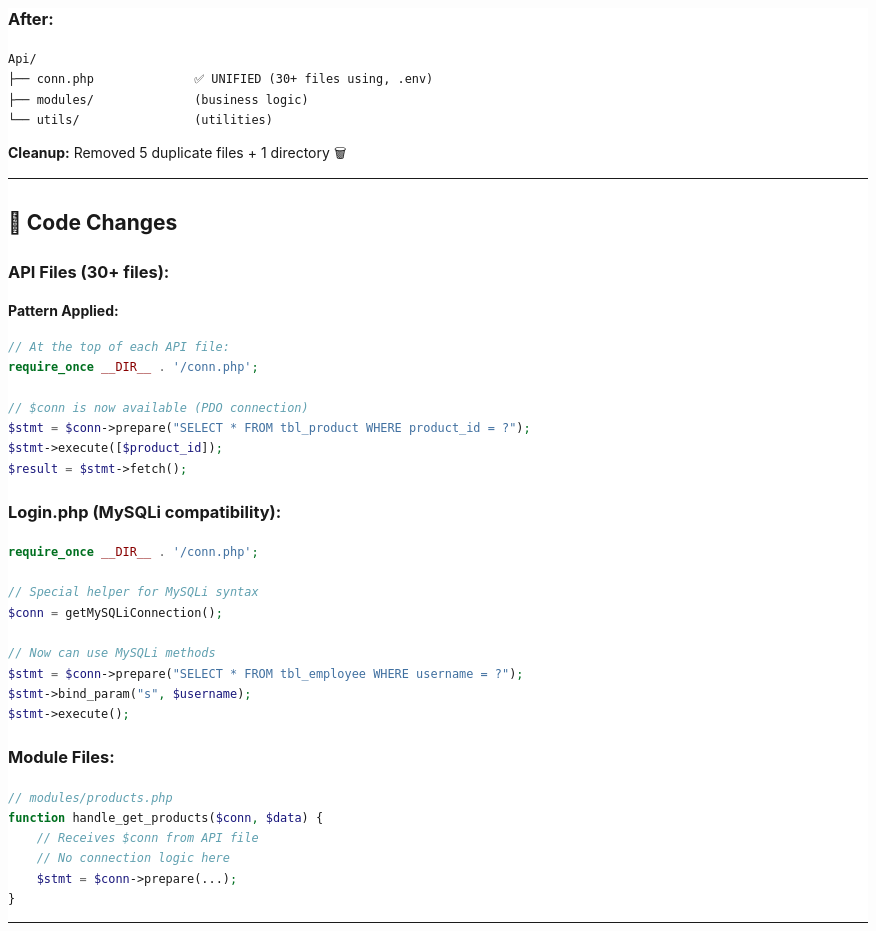 ### After:
```
Api/
├── conn.php              ✅ UNIFIED (30+ files using, .env)
├── modules/              (business logic)
└── utils/                (utilities)
```

**Cleanup:** Removed 5 duplicate files + 1 directory 🗑️

---

## 🎨 Code Changes

### API Files (30+ files):

**Pattern Applied:**
```php
// At the top of each API file:
require_once __DIR__ . '/conn.php';

// $conn is now available (PDO connection)
$stmt = $conn->prepare("SELECT * FROM tbl_product WHERE product_id = ?");
$stmt->execute([$product_id]);
$result = $stmt->fetch();
```

### Login.php (MySQLi compatibility):
```php
require_once __DIR__ . '/conn.php';

// Special helper for MySQLi syntax
$conn = getMySQLiConnection();

// Now can use MySQLi methods
$stmt = $conn->prepare("SELECT * FROM tbl_employee WHERE username = ?");
$stmt->bind_param("s", $username);
$stmt->execute();
```

### Module Files:
```php
// modules/products.php
function handle_get_products($conn, $data) {
    // Receives $conn from API file
    // No connection logic here
    $stmt = $conn->prepare(...);
}
```

---
